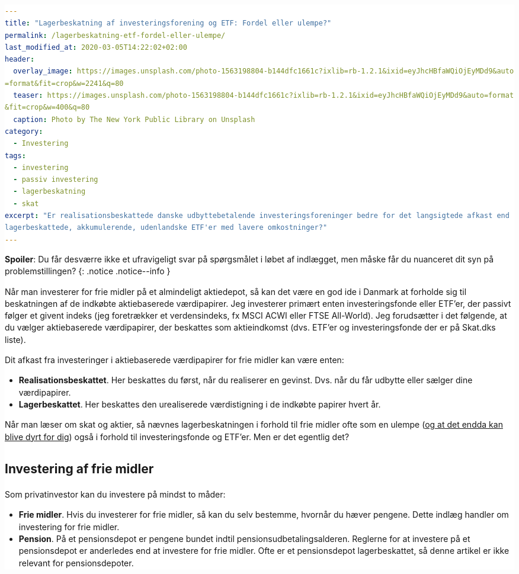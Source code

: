 ```yaml
---
title: "Lagerbeskatning af investeringsforening og ETF: Fordel eller ulempe?"
permalink: /lagerbeskatning-etf-fordel-eller-ulempe/
last_modified_at: 2020-03-05T14:22:02+02:00
header:
  overlay_image: https://images.unsplash.com/photo-1563198804-b144dfc1661c?ixlib=rb-1.2.1&ixid=eyJhcHBfaWQiOjEyMDd9&auto=format&fit=crop&w=2241&q=80
  teaser: https://images.unsplash.com/photo-1563198804-b144dfc1661c?ixlib=rb-1.2.1&ixid=eyJhcHBfaWQiOjEyMDd9&auto=format&fit=crop&w=400&q=80
  caption: Photo by The New York Public Library on Unsplash
category:
  - Investering
tags:
  - investering
  - passiv investering
  - lagerbeskatning
  - skat
excerpt: "Er realisationsbeskattede danske udbyttebetalende investeringsforeninger bedre for det langsigtede afkast end lagerbeskattede, akkumulerende, udenlandske ETF'er med lavere omkostninger?"
---
```


**Spoiler**: Du får desværre ikke et ufravigeligt svar på spørgsmålet i løbet af indlægget, men måske får du nuanceret dit syn på problemstillingen?
{: .notice .notice--info }

Når man investerer for frie midler på et almindeligt aktiedepot, så kan det være en god ide i Danmark at forholde sig til beskatningen af de indkøbte aktiebaserede værdipapirer. Jeg investerer primært enten investeringsfonde eller ETF’er, der passivt følger et givent indeks (jeg foretrækker et verdensindeks, fx MSCI ACWI eller FTSE All-World). Jeg forudsætter i det følgende, at du vælger aktiebaserede værdipapirer, der beskattes som aktieindkomst (dvs. ETF’er og investeringsfonde der er på Skat.dks liste).

Dit afkast fra investeringer i aktiebaserede værdipapirer for frie midler kan være enten:

- **Realisationsbeskattet**. Her beskattes du først, når du realiserer en gevinst. Dvs. når du får udbytte eller sælger dine værdipapirer.
- **Lagerbeskattet**. Her beskattes den urealiserede værdistigning i de indkøbte papirer hvert år.

Når man læser om skat og aktier, så nævnes lagerbeskatningen i forhold til frie midler ofte som en ulempe ([og at det endda kan blive dyrt for dig](https://penge.dk/investering/ekspert-lagerbeskattede-vaerdipapirer-kan-blive-dyre-for-dig)) også i forhold til investeringsfonde og ETF’er. Men er det egentlig det?

## Investering af frie midler

Som privatinvestor kan du investere på mindst to måder:

- **Frie midler**. Hvis du investerer for frie midler, så kan du selv bestemme, hvornår du hæver pengene. Dette indlæg handler om investering for frie midler.
- **Pension**. På et pensionsdepot er pengene bundet indtil pensionsudbetalingsalderen. Reglerne for at investere på et pensionsdepot er anderledes end at investere for frie midler. Ofte er et pensionsdepot lagerbeskattet, så denne artikel er ikke relevant for pensionsdepoter.
